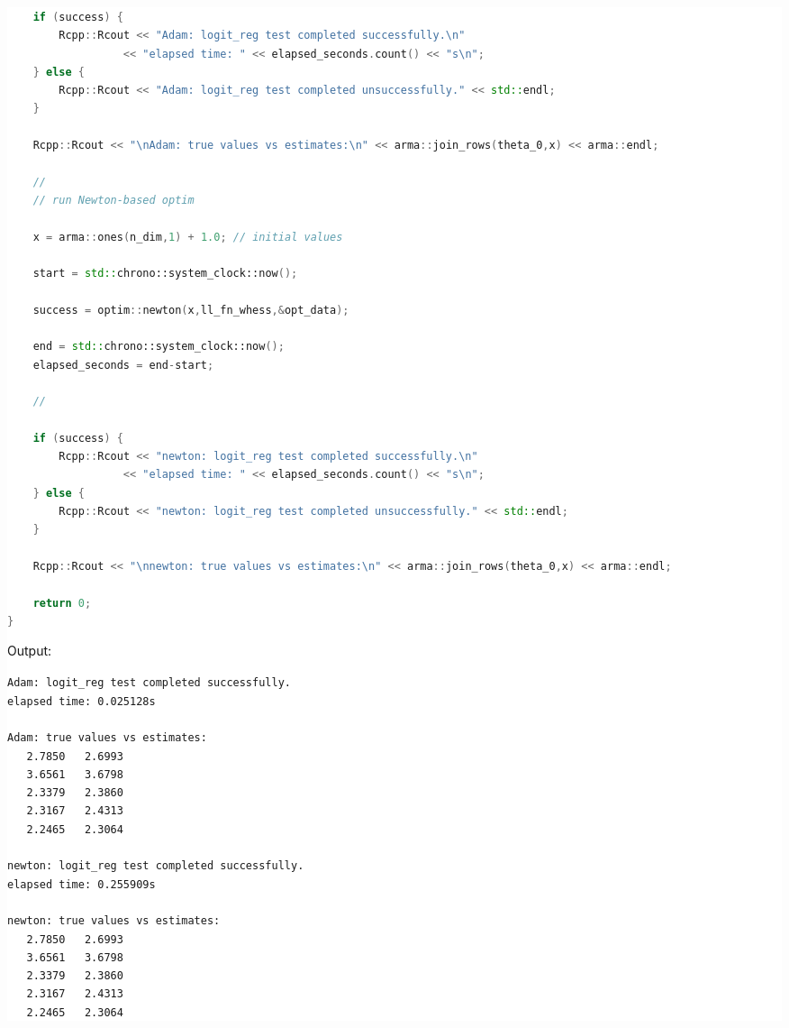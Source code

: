 ``` cpp
    if (success) {
        Rcpp::Rcout << "Adam: logit_reg test completed successfully.\n"
                  << "elapsed time: " << elapsed_seconds.count() << "s\n";
    } else {
        Rcpp::Rcout << "Adam: logit_reg test completed unsuccessfully." << std::endl;
    }

    Rcpp::Rcout << "\nAdam: true values vs estimates:\n" << arma::join_rows(theta_0,x) << arma::endl;

    //
    // run Newton-based optim

    x = arma::ones(n_dim,1) + 1.0; // initial values

    start = std::chrono::system_clock::now();

    success = optim::newton(x,ll_fn_whess,&opt_data);

    end = std::chrono::system_clock::now();
    elapsed_seconds = end-start;

    //

    if (success) {
        Rcpp::Rcout << "newton: logit_reg test completed successfully.\n"
                  << "elapsed time: " << elapsed_seconds.count() << "s\n";
    } else {
        Rcpp::Rcout << "newton: logit_reg test completed unsuccessfully." << std::endl;
    }

    Rcpp::Rcout << "\nnewton: true values vs estimates:\n" << arma::join_rows(theta_0,x) << arma::endl;

    return 0;
}
```
Output:
```
Adam: logit_reg test completed successfully.
elapsed time: 0.025128s

Adam: true values vs estimates:
   2.7850   2.6993
   3.6561   3.6798
   2.3379   2.3860
   2.3167   2.4313
   2.2465   2.3064

newton: logit_reg test completed successfully.
elapsed time: 0.255909s

newton: true values vs estimates:
   2.7850   2.6993
   3.6561   3.6798
   2.3379   2.3860
   2.3167   2.4313
   2.2465   2.3064
```
